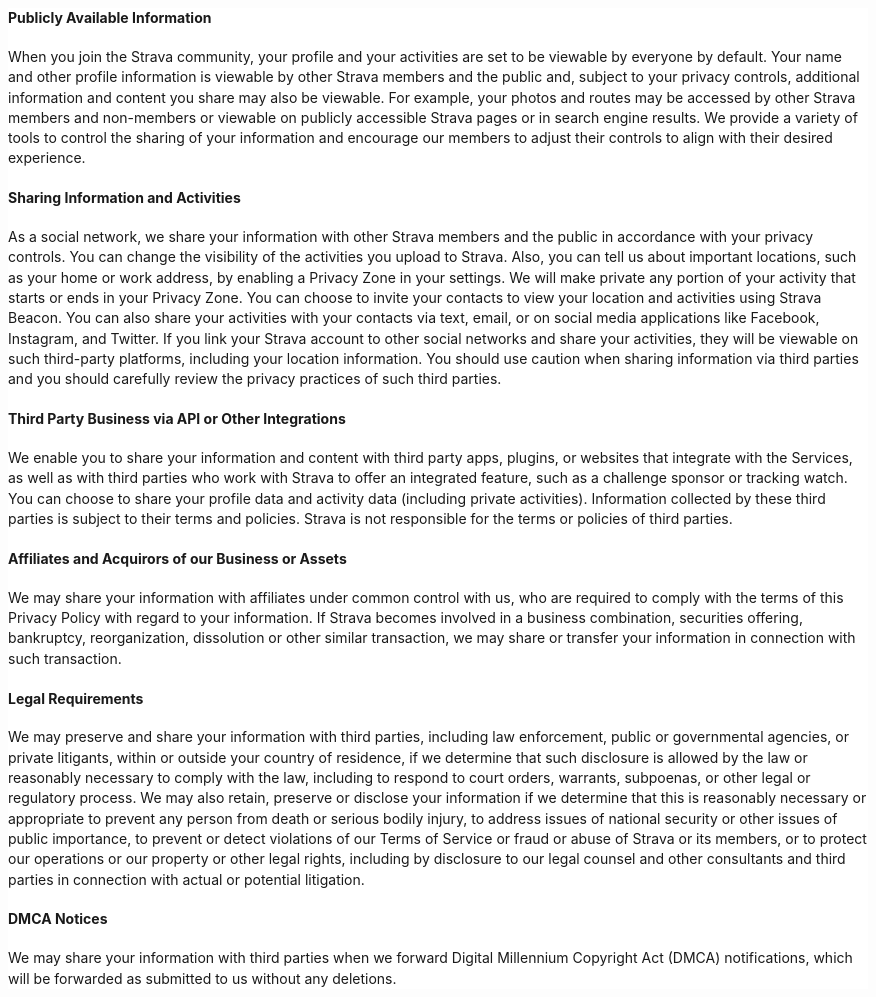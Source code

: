#### Publicly Available Information
When you join the Strava community, your profile and your activities are set to be viewable by everyone by default. Your name and other profile information is viewable by other Strava members and the public and, subject to your privacy controls, additional information and content you share may also be viewable. For example, your photos and routes may be accessed by other Strava members and non-members or viewable on publicly accessible Strava pages or in search engine results. We provide a variety of tools to control the sharing of your information and encourage our members to adjust their controls to align with their desired experience.

#### Sharing Information and Activities
As a social network, we share your information with other Strava members and the public in accordance with your privacy controls. You can change the visibility of the activities you upload to Strava. Also, you can tell us about important locations, such as your home or work address, by enabling a Privacy Zone in your settings. We will make private any portion of your activity that starts or ends in your Privacy Zone. You can choose to invite your contacts to view your location and activities using Strava Beacon. You can also share your activities with your contacts via text, email, or on social media applications like Facebook, Instagram, and Twitter. If you link your Strava account to other social networks and share your activities, they will be viewable on such third-party platforms, including your location information. You should use caution when sharing information via third parties and you should carefully review the privacy practices of such third parties.

#### Third Party Business via API or Other Integrations
We enable you to share your information and content with third party apps, plugins, or websites that integrate with the Services, as well as with third parties who work with Strava to offer an integrated feature, such as a challenge sponsor or tracking watch. You can choose to share your profile data and activity data (including private activities). Information collected by these third parties is subject to their terms and policies. Strava is not responsible for the terms or policies of third parties.

#### Affiliates and Acquirors of our Business or Assets
We may share your information with affiliates under common control with us, who are required to comply with the terms of this Privacy Policy with regard to your information. If Strava becomes involved in a business combination, securities offering, bankruptcy, reorganization, dissolution or other similar transaction, we may share or transfer your information in connection with such transaction.

#### Legal Requirements
We may preserve and share your information with third parties, including law enforcement, public or governmental agencies, or private litigants, within or outside your country of residence, if we determine that such disclosure is allowed by the law or reasonably necessary to comply with the law, including to respond to court orders, warrants, subpoenas, or other legal or regulatory process. We may also retain, preserve or disclose your information if we determine that this is reasonably necessary or appropriate to prevent any person from death or serious bodily injury, to address issues of national security or other issues of public importance, to prevent or detect violations of our Terms of Service or fraud or abuse of Strava or its members, or to protect our operations or our property or other legal rights, including by disclosure to our legal counsel and other consultants and third parties in connection with actual or potential litigation.

#### DMCA Notices
We may share your information with third parties when we forward Digital Millennium Copyright Act (DMCA) notifications, which will be forwarded as submitted to us without any deletions.
